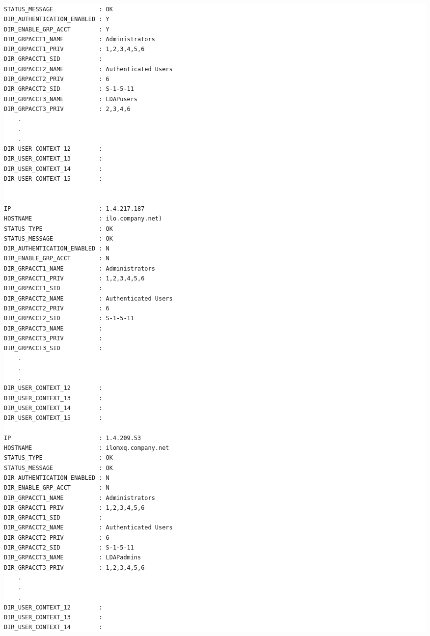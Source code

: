 ```
STATUS_MESSAGE             : OK
DIR_AUTHENTICATION_ENABLED : Y
DIR_ENABLE_GRP_ACCT        : Y
DIR_GRPACCT1_NAME          : Administrators
DIR_GRPACCT1_PRIV          : 1,2,3,4,5,6
DIR_GRPACCT1_SID           : 
DIR_GRPACCT2_NAME          : Authenticated Users
DIR_GRPACCT2_PRIV          : 6
DIR_GRPACCT2_SID           : S-1-5-11
DIR_GRPACCT3_NAME          : LDAPusers
DIR_GRPACCT3_PRIV          : 2,3,4,6
    .
    .
    .
DIR_USER_CONTEXT_12        : 
DIR_USER_CONTEXT_13        : 
DIR_USER_CONTEXT_14        : 
DIR_USER_CONTEXT_15        : 

 
IP                         : 1.4.217.187
HOSTNAME                   : ilo.company.net)
STATUS_TYPE                : OK
STATUS_MESSAGE             : OK
DIR_AUTHENTICATION_ENABLED : N
DIR_ENABLE_GRP_ACCT        : N
DIR_GRPACCT1_NAME          : Administrators
DIR_GRPACCT1_PRIV          : 1,2,3,4,5,6
DIR_GRPACCT1_SID           : 
DIR_GRPACCT2_NAME          : Authenticated Users
DIR_GRPACCT2_PRIV          : 6
DIR_GRPACCT2_SID           : S-1-5-11
DIR_GRPACCT3_NAME          : 
DIR_GRPACCT3_PRIV          : 
DIR_GRPACCT3_SID           : 
    .
    .
    .
DIR_USER_CONTEXT_12        : 
DIR_USER_CONTEXT_13        : 
DIR_USER_CONTEXT_14        : 
DIR_USER_CONTEXT_15        : 

IP                         : 1.4.209.53
HOSTNAME                   : ilomxq.company.net
STATUS_TYPE                : OK
STATUS_MESSAGE             : OK
DIR_AUTHENTICATION_ENABLED : N
DIR_ENABLE_GRP_ACCT        : N
DIR_GRPACCT1_NAME          : Administrators
DIR_GRPACCT1_PRIV          : 1,2,3,4,5,6
DIR_GRPACCT1_SID           : 
DIR_GRPACCT2_NAME          : Authenticated Users
DIR_GRPACCT2_PRIV          : 6
DIR_GRPACCT2_SID           : S-1-5-11
DIR_GRPACCT3_NAME          : LDAPadmins
DIR_GRPACCT3_PRIV          : 1,2,3,4,5,6
    .
    .
    .
DIR_USER_CONTEXT_12        : 
DIR_USER_CONTEXT_13        : 
DIR_USER_CONTEXT_14        : 
```
